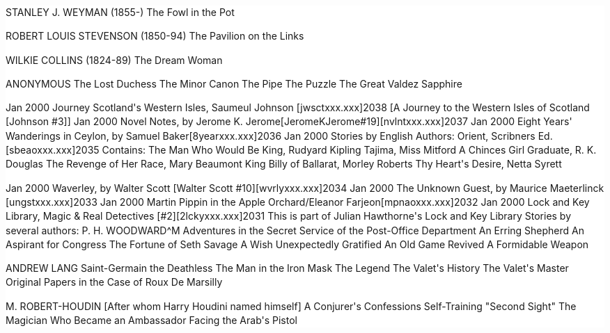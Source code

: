 STANLEY J. WEYMAN (1855-)
  The Fowl in the Pot

ROBERT LOUIS STEVENSON (1850-94)
  The Pavilion on the Links

WILKIE COLLINS (1824-89)
  The Dream Woman

ANONYMOUS
  The Lost Duchess
  The Minor Canon
  The Pipe
  The Puzzle
  The Great Valdez Sapphire


Jan 2000 Journey Scotland's Western Isles, Saumeul Johnson [jwsctxxx.xxx]2038
[A Journey to the Western Isles of Scotland  [Johnson #3]]
Jan 2000 Novel Notes, by Jerome K. Jerome[JeromeKJerome#19][nvlntxxx.xxx]2037
Jan 2000 Eight Years' Wanderings in Ceylon, by Samuel Baker[8yearxxx.xxx]2036
Jan 2000 Stories by English Authors:  Orient, Scribners Ed.[sbeaoxxx.xxx]2035
Contains:
The Man Who Would Be King, Rudyard Kipling
Tajima, Miss Mitford
A Chinces Girl Graduate, R. K. Douglas
The Revenge of Her Race, Mary Beaumont
King Billy of Ballarat, Morley Roberts
Thy Heart's Desire, Netta Syrett

Jan 2000 Waverley, by Walter Scott       [Walter Scott #10][wvrlyxxx.xxx]2034
Jan 2000 The Unknown Guest, by Maurice Maeterlinck         [ungstxxx.xxx]2033
Jan 2000 Martin Pippin in the Apple Orchard/Eleanor Farjeon[mpnaoxxx.xxx]2032
Jan 2000 Lock and Key Library, Magic & Real Detectives [#2][2lckyxxx.xxx]2031
This is part of Julian Hawthorne's Lock and Key Library
Stories by several authors:
P. H. WOODWARD^M
Adventures in the Secret Service of the Post-Office Department
An Erring Shepherd
An Aspirant for Congress
The Fortune of Seth Savage
A Wish Unexpectedly Gratified
An Old Game Revived
A Formidable Weapon

ANDREW LANG
Saint-Germain the Deathless
The Man in the Iron Mask
    The Legend
    The Valet's History
    The Valet's Master
    Original Papers in the Case of Roux De Marsilly

M. ROBERT-HOUDIN [After whom Harry Houdini named himself]
A Conjurer's Confessions
Self-Training
"Second Sight"
The Magician Who Became an Ambassador
Facing the Arab's Pistol
